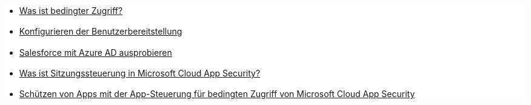 - [Was ist bedingter Zugriff?](https://docs.microsoft.com/azure/active-directory/conditional-access/overview)

- [Konfigurieren der Benutzerbereitstellung](salesforce-provisioning-tutorial.md)

- [Salesforce mit Azure AD ausprobieren](https://aad.portal.azure.com)

- [Was ist Sitzungssteuerung in Microsoft Cloud App Security?](https://docs.microsoft.com/cloud-app-security/proxy-intro-aad)

- [Schützen von Apps mit der App-Steuerung für bedingten Zugriff von Microsoft Cloud App Security](https://docs.microsoft.com/cloud-app-security/protect-salesforce)
